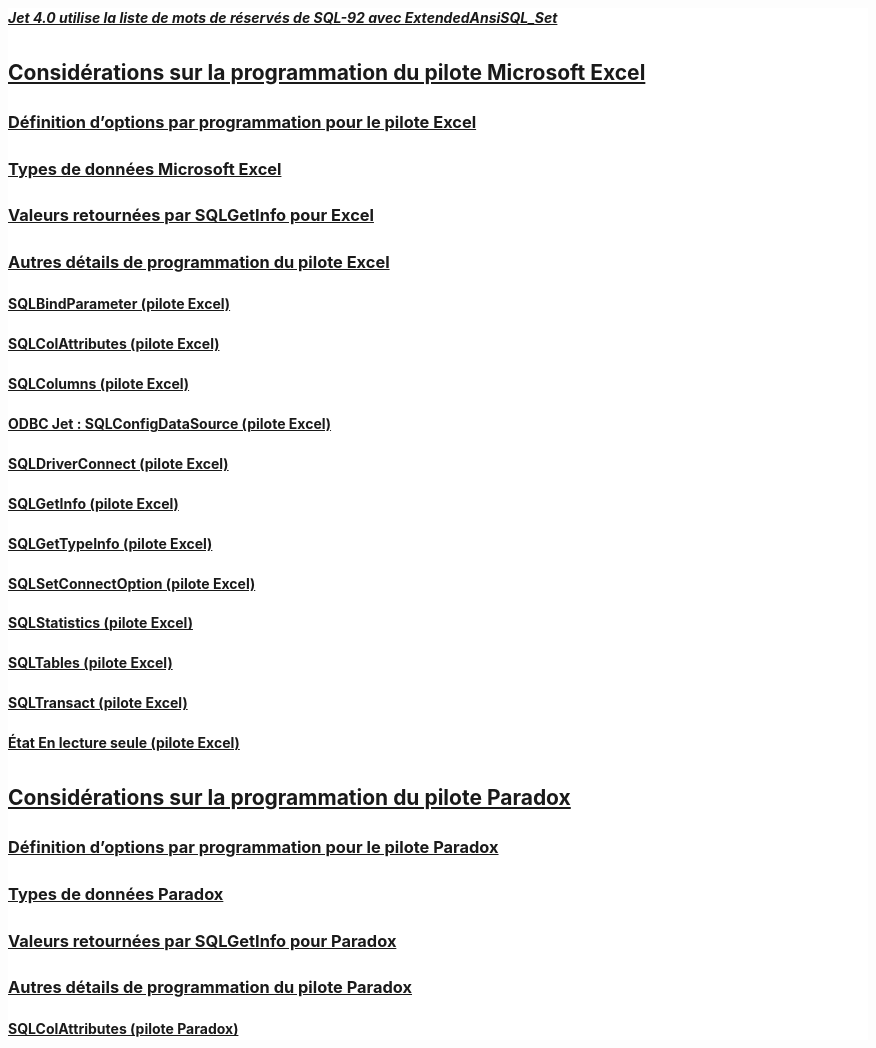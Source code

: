 ##### [Jet 4.0 utilise la liste de mots de réservés de SQL-92 avec ExtendedAnsiSQL_Set](jet-4-0-uses-sql-92-reserved-words-list-when-extendedansisql-set.md)
## [Considérations sur la programmation du pilote Microsoft Excel](microsoft-excel-driver-programming-considerations.md)
### [Définition d’options par programmation pour le pilote Excel](setting-options-programmatically-for-the-excel-driver.md)
### [Types de données Microsoft Excel](microsoft-excel-data-types.md)
### [Valeurs retournées par SQLGetInfo pour Excel](sqlgetinfo-returned-values-for-excel.md)
### [Autres détails de programmation du pilote Excel](other-excel-driver-programming-details.md)
#### [SQLBindParameter (pilote Excel)](sqlbindparameter-excel-driver.md)
#### [SQLColAttributes (pilote Excel)](sqlcolattributes-excel-driver.md)
#### [SQLColumns (pilote Excel)](sqlcolumns-excel-driver.md)
#### [ODBC Jet : SQLConfigDataSource (pilote Excel)](odbc-jet-sqlconfigdatasource-excel-driver.md)
#### [SQLDriverConnect (pilote Excel)](sqldriverconnect-excel-driver.md)
#### [SQLGetInfo (pilote Excel)](sqlgetinfo-excel-driver.md)
#### [SQLGetTypeInfo (pilote Excel)](sqlgettypeinfo-excel-driver.md)
#### [SQLSetConnectOption (pilote Excel)](sqlsetconnectoption-excel-driver.md)
#### [SQLStatistics (pilote Excel)](sqlstatistics-excel-driver.md)
#### [SQLTables (pilote Excel)](sqltables-excel-driver.md)
#### [SQLTransact (pilote Excel)](sqltransact-excel-driver.md)
#### [État En lecture seule (pilote Excel)](read-only-status-excel-driver.md)
## [Considérations sur la programmation du pilote Paradox](paradox-driver-programming-considerations.md)
### [Définition d’options par programmation pour le pilote Paradox](setting-options-programmatically-for-the-paradox-driver.md)
### [Types de données Paradox](paradox-data-types.md)
### [Valeurs retournées par SQLGetInfo pour Paradox](sqlgetinfo-returned-values-for-paradox.md)
### [Autres détails de programmation du pilote Paradox](other-paradox-driver-programming-details.md)
#### [SQLColAttributes (pilote Paradox)](sqlcolattributes-paradox-driver.md)